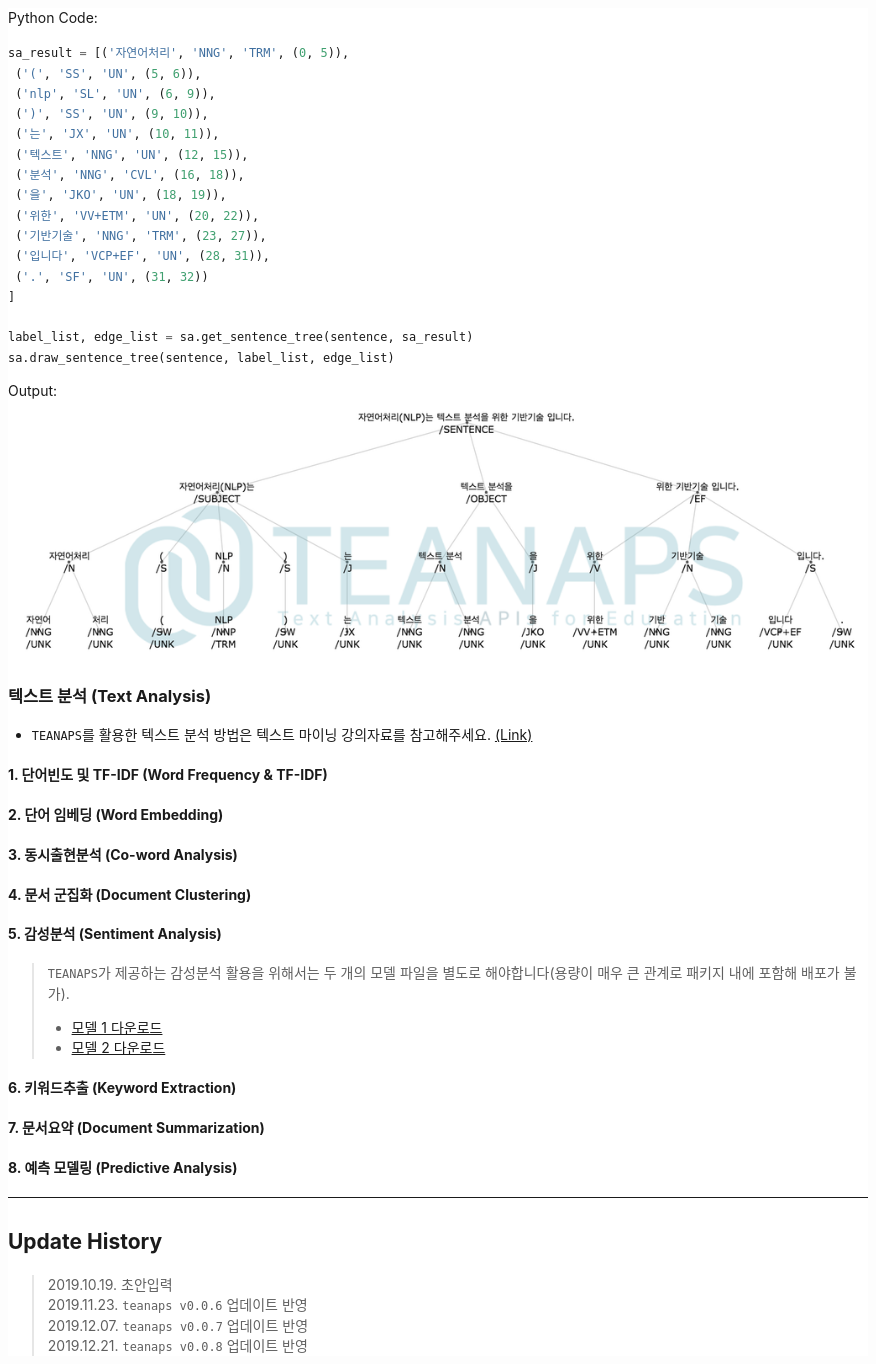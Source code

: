 Python Code:
```python
sa_result = [('자연어처리', 'NNG', 'TRM', (0, 5)),
 ('(', 'SS', 'UN', (5, 6)),
 ('nlp', 'SL', 'UN', (6, 9)),
 (')', 'SS', 'UN', (9, 10)),
 ('는', 'JX', 'UN', (10, 11)),
 ('텍스트', 'NNG', 'UN', (12, 15)),
 ('분석', 'NNG', 'CVL', (16, 18)),
 ('을', 'JKO', 'UN', (18, 19)),
 ('위한', 'VV+ETM', 'UN', (20, 22)),
 ('기반기술', 'NNG', 'TRM', (23, 27)),
 ('입니다', 'VCP+EF', 'UN', (28, 31)),
 ('.', 'SF', 'UN', (31, 32))
]

label_list, edge_list = sa.get_sentence_tree(sentence, sa_result)
sa.draw_sentence_tree(sentence, label_list, edge_list)
```
Output:
![teanaps_logo_wide](./data/sample_image/sentence_tree.png)

### 텍스트 분석 (Text Analysis)
- `TEANAPS`를 활용한 텍스트 분석 방법은 텍스트 마이닝 강의자료를 참고해주세요. [(Link)](https://github.com/fingeredman/text-mining-for-practice)
#### 1. 단어빈도 및 TF-IDF (Word Frequency & TF-IDF)
#### 2. 단어 임베딩 (Word Embedding)
#### 3. 동시출현분석 (Co-word Analysis)
#### 4. 문서 군집화 (Document Clustering)
#### 5. 감성분석 (Sentiment Analysis)
> `TEANAPS`가 제공하는 감성분석 활용을 위해서는 두 개의 모델 파일을 별도로 해야합니다(용량이 매우 큰 관계로 패키지 내에 포함해 배포가 불가).
> - [모델 1 다운로드](https://drive.google.com/file/d/11zkNQ0i9MUlqWVG_y7Ynrpt1yv5jabsx/view?usp=sharing)
> - [모델 2 다운로드](https://drive.google.com/file/d/11RBCiWkNblT26qAASvYTA4MmkwuE5gGe/view?usp=sharing)
#### 6. 키워드추출 (Keyword Extraction)
#### 7. 문서요약 (Document Summarization)
#### 8. 예측 모델링 (Predictive Analysis)

---
## Update History
> 2019.10.19. 초안입력  
> 2019.11.23. `teanaps v0.0.6` 업데이트 반영  
> 2019.12.07. `teanaps v0.0.7` 업데이트 반영  
> 2019.12.21. `teanaps v0.0.8` 업데이트 반영  
